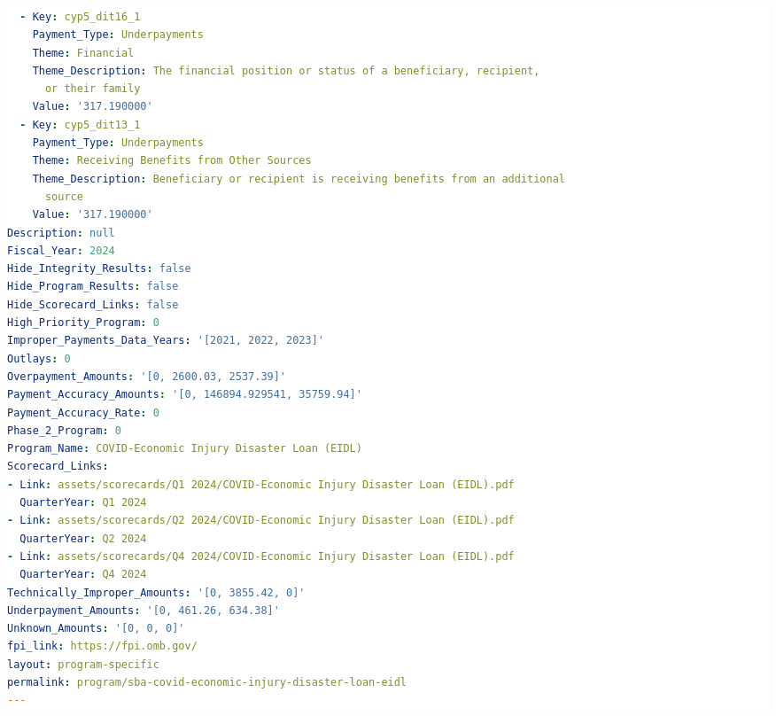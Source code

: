 ```yaml
  - Key: cyp5_dit16_1
    Payment_Type: Underpayments
    Theme: Financial
    Theme_Description: The financial position or status of a beneficiary, recipient,
      or their family
    Value: '317.190000'
  - Key: cyp5_dit13_1
    Payment_Type: Underpayments
    Theme: Receiving Benefits from Other Sources
    Theme_Description: Beneficiary or recipient is receiving benefits from an additional
      source
    Value: '317.190000'
Description: null
Fiscal_Year: 2024
Hide_Integrity_Results: false
Hide_Program_Results: false
Hide_Scorecard_Links: false
High_Priority_Program: 0
Improper_Payments_Data_Years: '[2021, 2022, 2023]'
Outlays: 0
Overpayment_Amounts: '[0, 2600.03, 2537.39]'
Payment_Accuracy_Amounts: '[0, 146894.929541, 35759.94]'
Payment_Accuracy_Rate: 0
Phase_2_Program: 0
Program_Name: COVID-Economic Injury Disaster Loan (EIDL)
Scorecard_Links:
- Link: assets/scorecards/Q1 2024/COVID-Economic Injury Disaster Loan (EIDL).pdf
  QuarterYear: Q1 2024
- Link: assets/scorecards/Q2 2024/COVID-Economic Injury Disaster Loan (EIDL).pdf
  QuarterYear: Q2 2024
- Link: assets/scorecards/Q4 2024/COVID-Economic Injury Disaster Loan (EIDL).pdf
  QuarterYear: Q4 2024
Technically_Improper_Amounts: '[0, 3855.42, 0]'
Underpayment_Amounts: '[0, 461.26, 634.38]'
Unknown_Amounts: '[0, 0, 0]'
fpi_link: https://fpi.omb.gov/
layout: program-specific
permalink: program/sba-covid-economic-injury-disaster-loan-eidl
---
```

